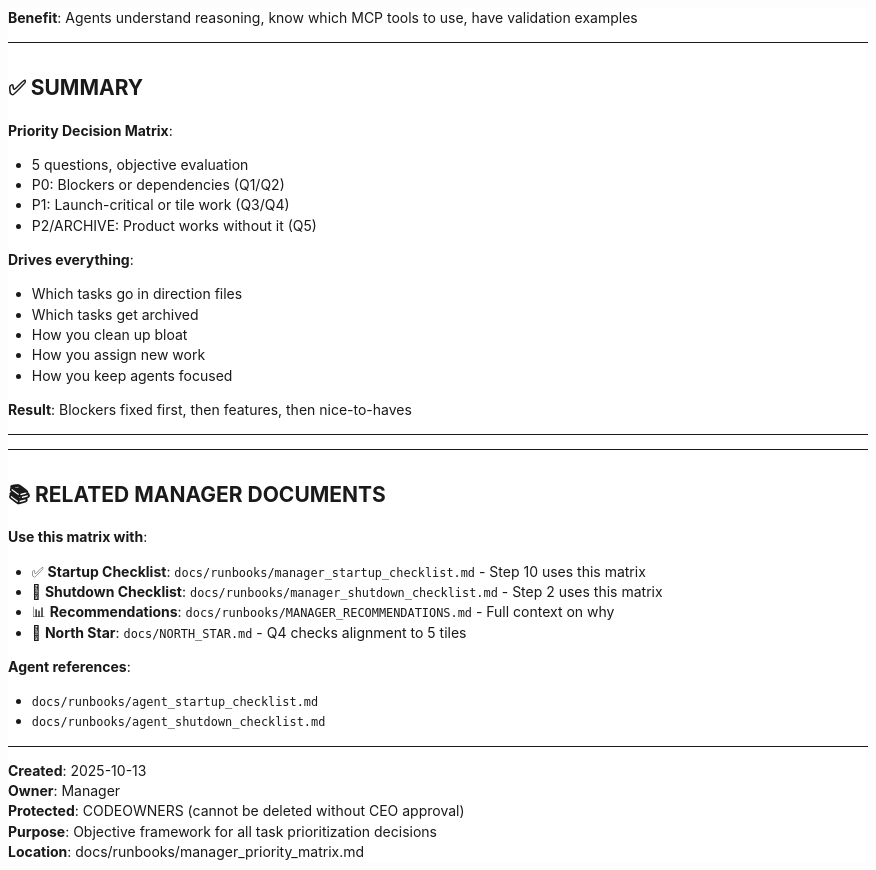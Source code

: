 **Benefit**: Agents understand reasoning, know which MCP tools to use, have validation examples

---

## ✅ SUMMARY

**Priority Decision Matrix**:
- 5 questions, objective evaluation
- P0: Blockers or dependencies (Q1/Q2)
- P1: Launch-critical or tile work (Q3/Q4)
- P2/ARCHIVE: Product works without it (Q5)

**Drives everything**:
- Which tasks go in direction files
- Which tasks get archived
- How you clean up bloat
- How you assign new work
- How you keep agents focused

**Result**: Blockers fixed first, then features, then nice-to-haves

---

---

## 📚 RELATED MANAGER DOCUMENTS

**Use this matrix with**:
- ✅ **Startup Checklist**: `docs/runbooks/manager_startup_checklist.md` - Step 10 uses this matrix
- 🧹 **Shutdown Checklist**: `docs/runbooks/manager_shutdown_checklist.md` - Step 2 uses this matrix
- 📊 **Recommendations**: `docs/runbooks/MANAGER_RECOMMENDATIONS.md` - Full context on why
- 📍 **North Star**: `docs/NORTH_STAR.md` - Q4 checks alignment to 5 tiles

**Agent references**:
- `docs/runbooks/agent_startup_checklist.md`
- `docs/runbooks/agent_shutdown_checklist.md`

---

**Created**: 2025-10-13  
**Owner**: Manager  
**Protected**: CODEOWNERS (cannot be deleted without CEO approval)  
**Purpose**: Objective framework for all task prioritization decisions  
**Location**: docs/runbooks/manager_priority_matrix.md

